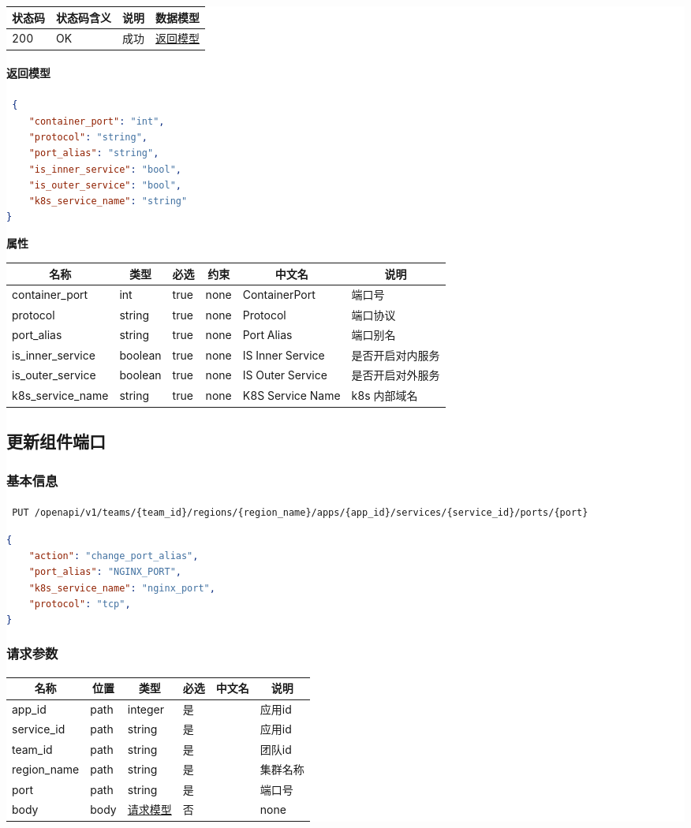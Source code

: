 | 状态码 | 状态码含义 | 说明 | 数据模型               |
| --- | ----- | -- | ------------------ |
| 200 | OK    | 成功 | [返回模型](#post_port) |

#### 返回模型<a id="post_port"></a>

```json
 {
    "container_port": "int",
    "protocol": "string",
    "port_alias": "string",
    "is_inner_service": "bool",
    "is_outer_service": "bool",
    "k8s_service_name": "string"
}
```

**属性**

| 名称                                                         | 类型      | 必选   | 约束   | 中文名              | 说明       |
| ---------------------------------------------------------- | ------- | ---- | ---- | ---------------- | -------- |
| container_port                        | int     | true | none | ContainerPort    | 端口号      |
| protocol                                                   | string  | true | none | Protocol         | 端口协议     |
| port_alias                            | string  | true | none | Port Alias       | 端口别名     |
| is_inner_service | boolean | true | none | IS Inner Service | 是否开启对内服务 |
| is_outer_service | boolean | true | none | IS Outer Service | 是否开启对外服务 |
| k8s_service_name | string  | true | none | K8S Service Name | k8s 内部域名 |

## 更新组件端口

### 基本信息

```shell title="请求路径"
 PUT /openapi/v1/teams/{team_id}/regions/{region_name}/apps/{app_id}/services/{service_id}/ports/{port}
```

```json title="Body 请求体示例"
{
    "action": "change_port_alias",
    "port_alias": "NGINX_PORT",
    "k8s_service_name": "nginx_port",
    "protocol": "tcp",
}
```

### 请求参数

| 名称                               | 位置   | 类型                    | 必选 | 中文名 | 说明   |
| -------------------------------- | ---- | --------------------- | -- | --- | ---- |
| app_id      | path | integer               | 是  |     | 应用id |
| service_id  | path | string                | 是  |     | 应用id |
| team_id     | path | string                | 是  |     | 团队id |
| region_name | path | string                | 是  |     | 集群名称 |
| port                             | path | string                | 是  |     | 端口号  |
| body                             | body | [请求模型](#req_put_port) | 否  |     | none |
